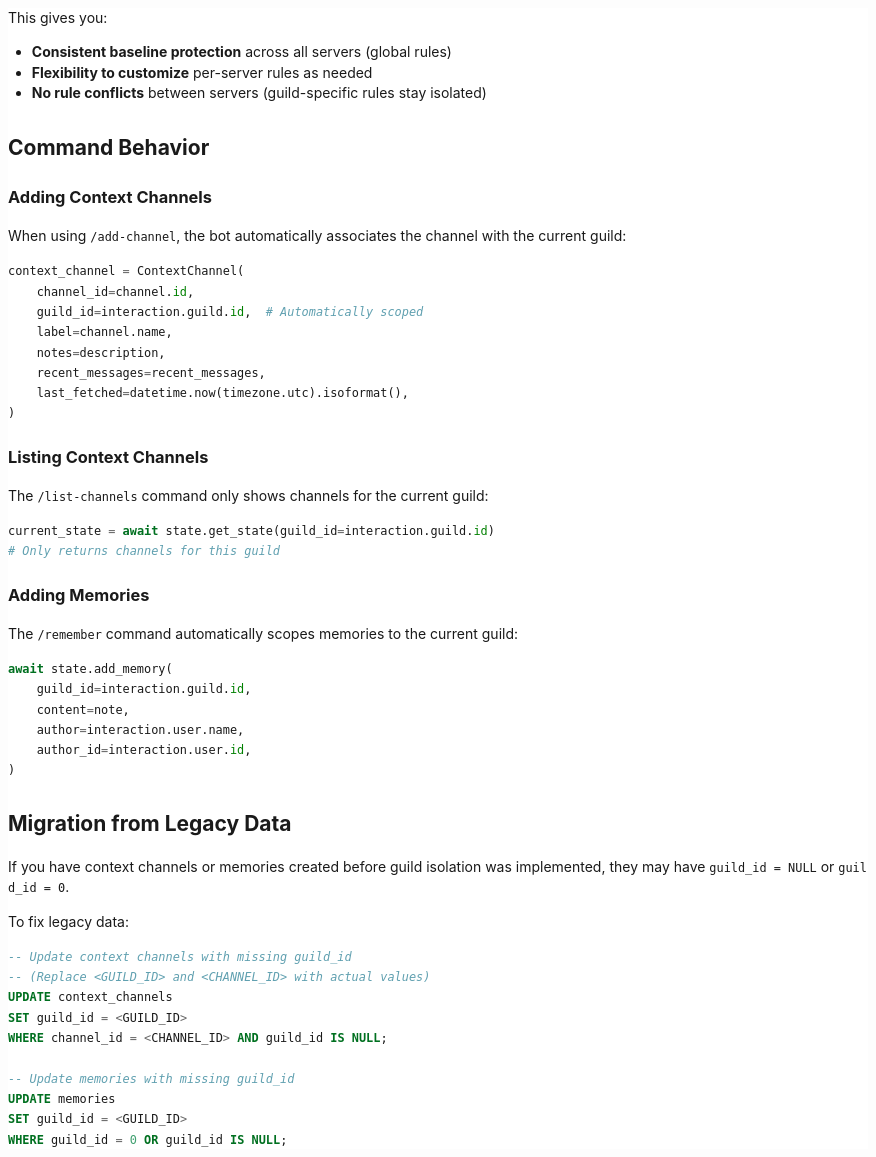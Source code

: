 This gives you:

- **Consistent baseline protection** across all servers (global rules)
- **Flexibility to customize** per-server rules as needed
- **No rule conflicts** between servers (guild-specific rules stay isolated)

## Command Behavior

### Adding Context Channels

When using `/add-channel`, the bot automatically associates the channel with the current guild:

```python
context_channel = ContextChannel(
    channel_id=channel.id,
    guild_id=interaction.guild.id,  # Automatically scoped
    label=channel.name,
    notes=description,
    recent_messages=recent_messages,
    last_fetched=datetime.now(timezone.utc).isoformat(),
)
```

### Listing Context Channels

The `/list-channels` command only shows channels for the current guild:

```python
current_state = await state.get_state(guild_id=interaction.guild.id)
# Only returns channels for this guild
```

### Adding Memories

The `/remember` command automatically scopes memories to the current guild:

```python
await state.add_memory(
    guild_id=interaction.guild.id,
    content=note,
    author=interaction.user.name,
    author_id=interaction.user.id,
)
```

## Migration from Legacy Data

If you have context channels or memories created before guild isolation was implemented, they may have `guild_id = NULL` or `guild_id = 0`.

To fix legacy data:

```sql
-- Update context channels with missing guild_id
-- (Replace <GUILD_ID> and <CHANNEL_ID> with actual values)
UPDATE context_channels
SET guild_id = <GUILD_ID>
WHERE channel_id = <CHANNEL_ID> AND guild_id IS NULL;

-- Update memories with missing guild_id
UPDATE memories
SET guild_id = <GUILD_ID>
WHERE guild_id = 0 OR guild_id IS NULL;
```
